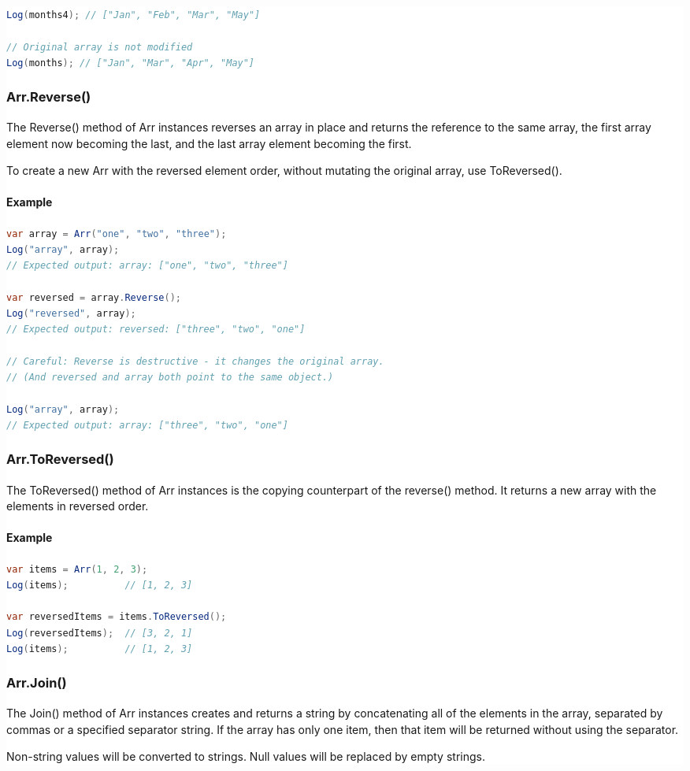 ```cs
Log(months4); // ["Jan", "Feb", "Mar", "May"]

// Original array is not modified
Log(months); // ["Jan", "Mar", "Apr", "May"]
```

### Arr.Reverse()
The Reverse() method of Arr instances reverses an array in place and returns the reference to the same array, the first array element now becoming the last, and the last array element becoming the first.

To create a new Arr with the reversed element order, without mutating the original array, use ToReversed().

#### Example
```cs
var array = Arr("one", "two", "three");
Log("array", array);
// Expected output: array: ["one", "two", "three"]

var reversed = array.Reverse();
Log("reversed", array);
// Expected output: reversed: ["three", "two", "one"]

// Careful: Reverse is destructive - it changes the original array.
// (And reversed and array both point to the same object.)

Log("array", array);
// Expected output: array: ["three", "two", "one"]
```

### Arr.ToReversed()
The ToReversed() method of Arr instances is the copying counterpart of the reverse() method. It returns a new array with the elements in reversed order.

#### Example
```cs
var items = Arr(1, 2, 3);
Log(items);          // [1, 2, 3]

var reversedItems = items.ToReversed();
Log(reversedItems);  // [3, 2, 1]
Log(items);          // [1, 2, 3]
```

### Arr.Join()
The Join() method of Arr instances creates and returns a string by concatenating all of the elements in the array, separated by commas or a specified separator string. If the array has only one item, then that item will be returned without using the separator.

Non-string values will be converted to strings. Null values will be replaced by empty strings.
